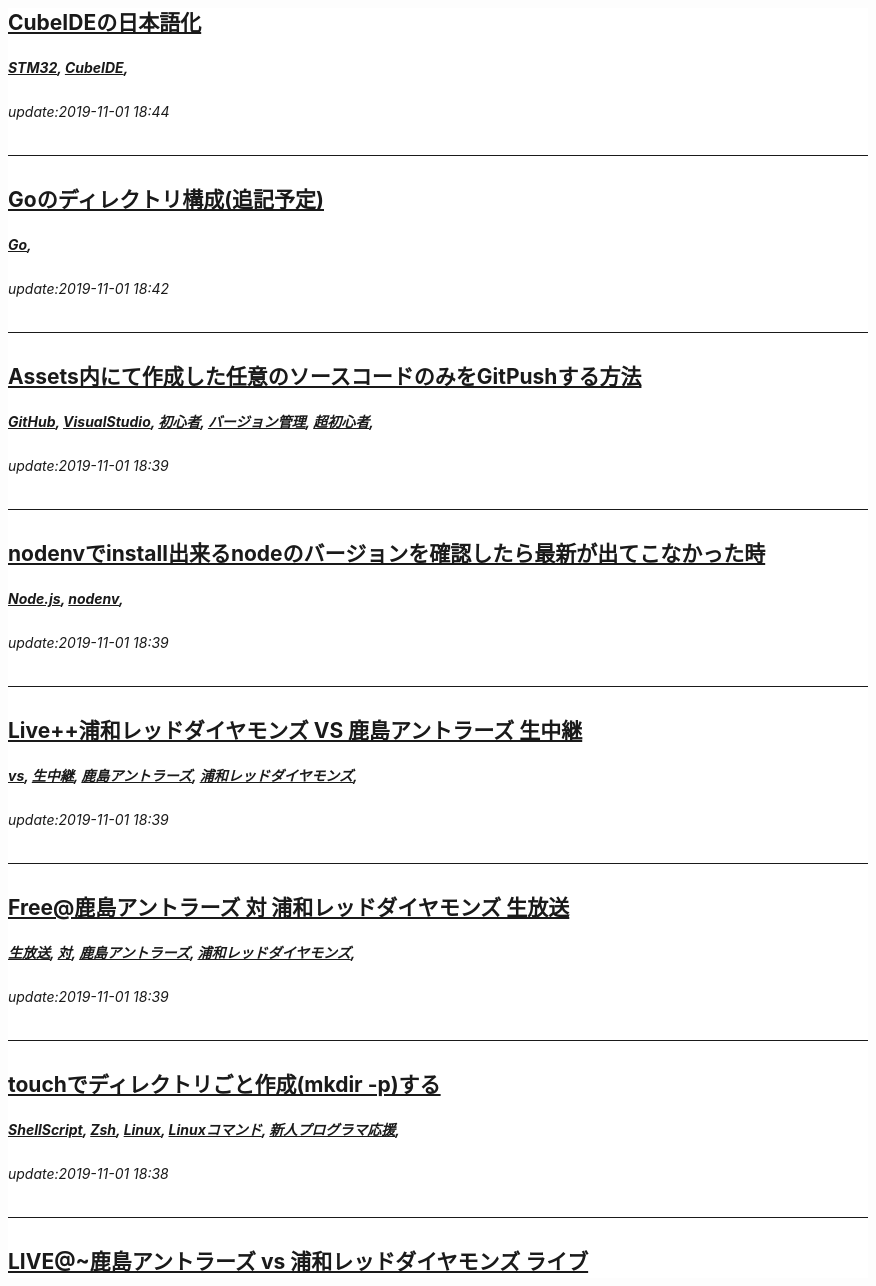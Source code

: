 ## [CubeIDEの日本語化](https://qiita.com/yosihisa/items/0b82c94363e2b988c105)
##### [STM32](https://qiita.com/tags/STM32), [CubeIDE](https://qiita.com/tags/CubeIDE), 
###### update:2019-11-01 18:44
---
## [Goのディレクトリ構成(追記予定)](https://qiita.com/iamtakeruXO/items/8d1872396a603cc25132)
##### [Go](https://qiita.com/tags/Go), 
###### update:2019-11-01 18:42
---
## [Assets内にて作成した任意のソースコードのみをGitPushする方法](https://qiita.com/okapy0922/items/fbf8287aa4c7898a18bb)
##### [GitHub](https://qiita.com/tags/GitHub), [VisualStudio](https://qiita.com/tags/VisualStudio), [初心者](https://qiita.com/tags/初心者), [バージョン管理](https://qiita.com/tags/バージョン管理), [超初心者](https://qiita.com/tags/超初心者), 
###### update:2019-11-01 18:39
---
## [nodenvでinstall出来るnodeのバージョンを確認したら最新が出てこなかった時](https://qiita.com/kzk_/items/0baf5cdda00eab36c441)
##### [Node.js](https://qiita.com/tags/Node.js), [nodenv](https://qiita.com/tags/nodenv), 
###### update:2019-11-01 18:39
---
## [Live++浦和レッドダイヤモンズ VS 鹿島アントラーズ 生中継](https://qiita.com/golalaw277/items/ea299cb883edf4132f13)
##### [vs](https://qiita.com/tags/vs), [生中継](https://qiita.com/tags/生中継), [鹿島アントラーズ](https://qiita.com/tags/鹿島アントラーズ), [浦和レッドダイヤモンズ](https://qiita.com/tags/浦和レッドダイヤモンズ), 
###### update:2019-11-01 18:39
---
## [Free@鹿島アントラーズ 対 浦和レッドダイヤモンズ 生放送](https://qiita.com/golalaw277/items/c8123b7d00278352ead7)
##### [生放送](https://qiita.com/tags/生放送), [対](https://qiita.com/tags/対), [鹿島アントラーズ](https://qiita.com/tags/鹿島アントラーズ), [浦和レッドダイヤモンズ](https://qiita.com/tags/浦和レッドダイヤモンズ), 
###### update:2019-11-01 18:39
---
## [touchでディレクトリごと作成(mkdir -p)する](https://qiita.com/taigamikami/items/d22249c348dd71cb6652)
##### [ShellScript](https://qiita.com/tags/ShellScript), [Zsh](https://qiita.com/tags/Zsh), [Linux](https://qiita.com/tags/Linux), [Linuxコマンド](https://qiita.com/tags/Linuxコマンド), [新人プログラマ応援](https://qiita.com/tags/新人プログラマ応援), 
###### update:2019-11-01 18:38
---
## [LIVE@~鹿島アントラーズ vs 浦和レッドダイヤモンズ ライブ](https://qiita.com/feyop/items/fc83f6824e5fc2abc46e)